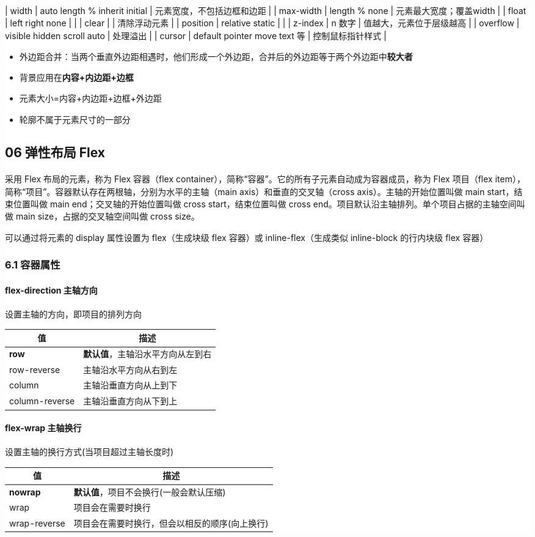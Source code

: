| width            | auto  length  %  inherit  initial | 元素宽度，不包括边框和边距                                   |
| max-width        | length  %  none                   | 元素最大宽度；覆盖width                                      |
| float            | left  right  none                 |                                                              |
| clear            |                                   | 清除浮动元素                                                 |
| position         | relative  static                  |                                                              |
| z-index          | n 数字                            | 值越大，元素位于层级越高                                     |
| overflow         | visible  hidden  scroll  auto     | 处理溢出                                                     |
| cursor           | default  pointer move  text  等   | 控制鼠标指针样式                                             |

- 外边距合并：当两个垂直外边距相遇时，他们形成一个外边距，合并后的外边距等于两个外边距中**较大者**

- 背景应用在**内容+内边距+边框**
- 元素大小=内容+内边距+边框+外边距
- 轮廓不属于元素尺寸的一部分

## 06 弹性布局 Flex

采用 Flex 布局的元素，称为 Flex 容器（flex container），简称“容器”。它的所有子元素自动成为容器成员，称为 Flex 项目（flex item），简称“项目”。容器默认存在两根轴，分别为水平的主轴（main axis）和垂直的交叉轴（cross axis）。主轴的开始位置叫做 main start，结束位置叫做 main end；交叉轴的开始位置叫做 cross start，结束位置叫做 cross end。项目默认沿主轴排列。单个项目占据的主轴空间叫做 main size，占据的交叉轴空间叫做 cross size。 

可以通过将元素的 display 属性设置为 flex（生成块级 flex 容器）或 inline-flex（生成类似 inline-block 的行内块级 flex 容器） 

### 6.1 容器属性

#### flex-direction 主轴方向

设置主轴的方向，即项目的排列方向

| 值       			| 描述                               |
| ------------   | ---------------------------------------------- |
| **row**        | **默认值**，主轴沿水平方向从左到右 |
| row-reverse    | 主轴沿水平方向从右到左             |
| column         | 主轴沿垂直方向从上到下             |
| column-reverse | 主轴沿垂直方向从下到上             |

#### flex-wrap 主轴换行

设置主轴的换行方式(当项目超过主轴长度时)

| 值           | 描述                                           |
| ------------ | ---------------------------------------------- |
| **nowrap**   | **默认值**，项目不会换行(一般会默认压缩)       |
| wrap         | 项目会在需要时换行                             |
| wrap-reverse | 项目会在需要时换行，但会以相反的顺序(向上换行) |
